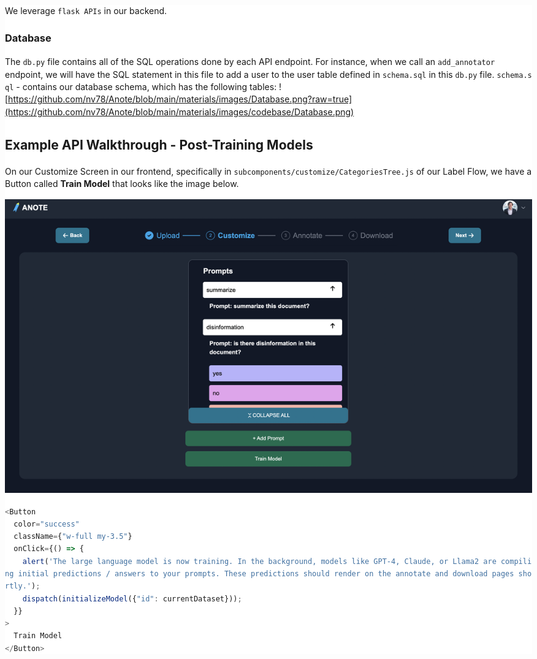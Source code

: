 We leverage ```flask APIs``` in our backend.

### Database

The ```db.py``` file contains all of the SQL operations done by each API endpoint. For instance, when we call an ```add_annotator``` endpoint, we will have the SQL statement in this file to add a user to the user table defined in ```schema.sql``` in this ```db.py``` file. ```schema.sql``` - contains our database schema, which has the following tables:
![https://github.com/nv78/Anote/blob/main/materials/images/Database.png?raw=true](https://github.com/nv78/Anote/blob/main/materials/images/codebase/Database.png)

## Example API Walkthrough - Post-Training Models

On our Customize Screen in our frontend, specifically in ```subcomponents/customize/CategoriesTree.js``` of our Label Flow, we have a Button called **Train Model** that looks like the image below.

![alt text](https://github.com/nv78/OpenAnote/blob/main/materials/images/codebase/DoTrain.png?raw=true)

``` javascript
<Button
  color="success"
  className={"w-full my-3.5"}
  onClick={() => {
    alert('The large language model is now training. In the background, models like GPT-4, Claude, or Llama2 are compiling initial predictions / answers to your prompts. These predictions should render on the annotate and download pages shortly.');
    dispatch(initializeModel({"id": currentDataset}));
  }}
>
  Train Model
</Button>
```
